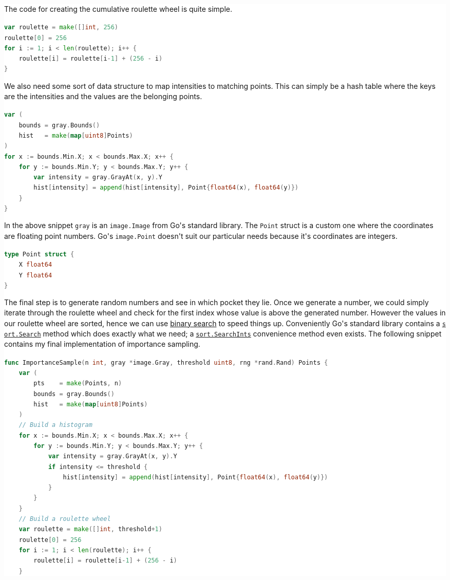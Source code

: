 The code for creating the cumulative roulette wheel is quite simple.

```go
var roulette = make([]int, 256)
roulette[0] = 256
for i := 1; i < len(roulette); i++ {
    roulette[i] = roulette[i-1] + (256 - i)
}
```

We also need some sort of data structure to map intensities to matching points. This can simply be a hash table where the keys are the intensities and the values are the belonging points.

```go
var (
    bounds = gray.Bounds()
    hist   = make(map[uint8]Points)
)
for x := bounds.Min.X; x < bounds.Max.X; x++ {
    for y := bounds.Min.Y; y < bounds.Max.Y; y++ {
        var intensity = gray.GrayAt(x, y).Y
        hist[intensity] = append(hist[intensity], Point{float64(x), float64(y)})
    }
}
```

In the above snippet `gray` is an `image.Image` from Go's standard library. The `Point` struct is a custom one where the coordinates are floating point numbers. Go's `image.Point` doesn't suit our particular needs because it's coordinates are integers.

```go
type Point struct {
    X float64
    Y float64
}
```

The final step is to generate random numbers and see in which pocket they lie. Once we generate a number, we could simply iterate through the roulette wheel and check for the first index whose value is above the generated number. However the values in our roulette wheel are sorted, hence we can use [binary search](https://www.wikiwand.com/en/Binary_search_algorithm) to speed things up. Conveniently Go's standard library contains a [`sort.Search`](https://golang.org/pkg/sort/#Search) method which does exactly what we need; a [`sort.SearchInts`](https://golang.org/pkg/sort/#SearchInts) convenience method even exists. The following snippet contains my final implementation of importance sampling.

```go
func ImportanceSample(n int, gray *image.Gray, threshold uint8, rng *rand.Rand) Points {
    var (
        pts    = make(Points, n)
        bounds = gray.Bounds()
        hist   = make(map[uint8]Points)
    )
    // Build a histogram
    for x := bounds.Min.X; x < bounds.Max.X; x++ {
        for y := bounds.Min.Y; y < bounds.Max.Y; y++ {
            var intensity = gray.GrayAt(x, y).Y
            if intensity <= threshold {
                hist[intensity] = append(hist[intensity], Point{float64(x), float64(y)})
            }
        }
    }
    // Build a roulette wheel
    var roulette = make([]int, threshold+1)
    roulette[0] = 256
    for i := 1; i < len(roulette); i++ {
        roulette[i] = roulette[i-1] + (256 - i)
    }
```